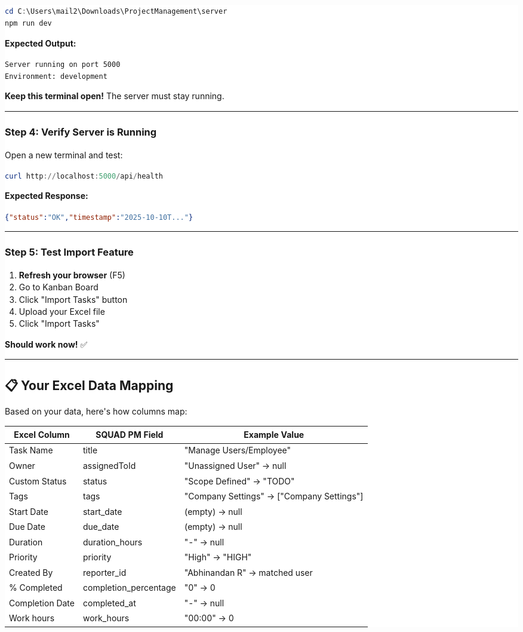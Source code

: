 ```powershell
cd C:\Users\mail2\Downloads\ProjectManagement\server
npm run dev
```

**Expected Output:**
```
Server running on port 5000
Environment: development
```

**Keep this terminal open!** The server must stay running.

---

### Step 4: Verify Server is Running

Open a new terminal and test:
```powershell
curl http://localhost:5000/api/health
```

**Expected Response:**
```json
{"status":"OK","timestamp":"2025-10-10T..."}
```

---

### Step 5: Test Import Feature

1. **Refresh your browser** (F5)
2. Go to Kanban Board
3. Click "Import Tasks" button
4. Upload your Excel file
5. Click "Import Tasks"

**Should work now!** ✅

---

## 📋 Your Excel Data Mapping

Based on your data, here's how columns map:

| Excel Column | SQUAD PM Field | Example Value |
|-------------|----------------|---------------|
| Task Name | title | "Manage Users/Employee" |
| Owner | assignedToId | "Unassigned User" → null |
| Custom Status | status | "Scope Defined" → "TODO" |
| Tags | tags | "Company Settings" → ["Company Settings"] |
| Start Date | start_date | (empty) → null |
| Due Date | due_date | (empty) → null |
| Duration | duration_hours | "-" → null |
| Priority | priority | "High" → "HIGH" |
| Created By | reporter_id | "Abhinandan R" → matched user |
| % Completed | completion_percentage | "0" → 0 |
| Completion Date | completed_at | "-" → null |
| Work hours | work_hours | "00:00" → 0 |